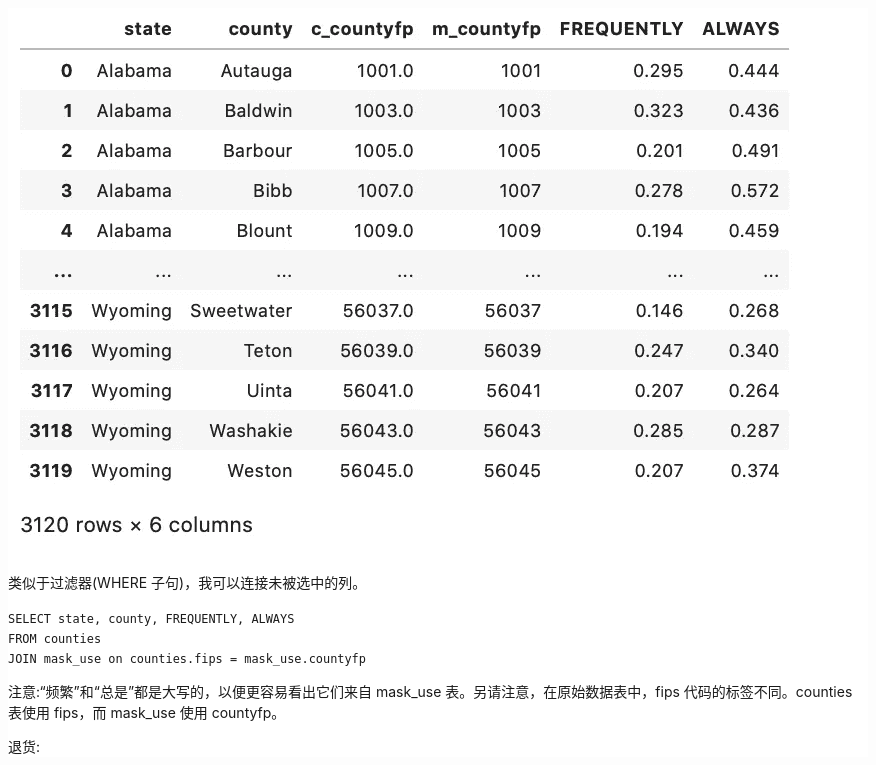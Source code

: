 ![](img/5e7d68f0854d8091350613c582d7c389.png)

类似于过滤器(WHERE 子句)，我可以连接未被选中的列。

```
SELECT state, county, FREQUENTLY, ALWAYS
FROM counties
JOIN mask_use on counties.fips = mask_use.countyfp
```

注意:“频繁”和“总是”都是大写的，以便更容易看出它们来自 mask_use 表。另请注意，在原始数据表中，fips 代码的标签不同。counties 表使用 fips，而 mask_use 使用 countyfp。

退货:
